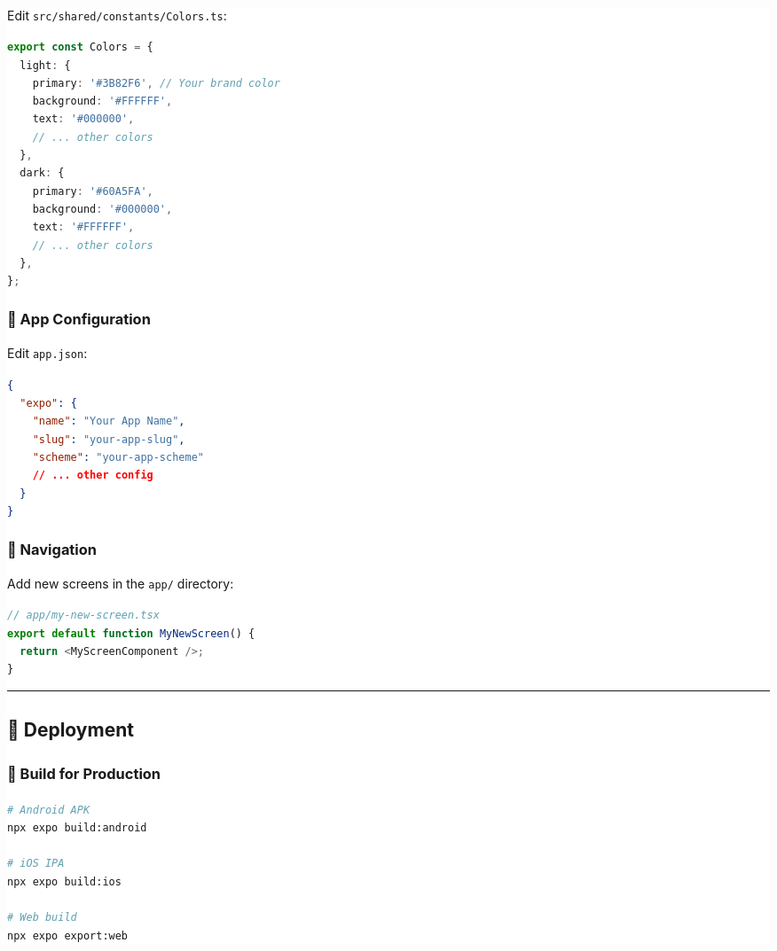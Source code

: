 Edit `src/shared/constants/Colors.ts`:

```typescript
export const Colors = {
  light: {
    primary: '#3B82F6', // Your brand color
    background: '#FFFFFF',
    text: '#000000',
    // ... other colors
  },
  dark: {
    primary: '#60A5FA',
    background: '#000000',
    text: '#FFFFFF',
    // ... other colors
  },
};
```

### 🔧 App Configuration

Edit `app.json`:

```json
{
  "expo": {
    "name": "Your App Name",
    "slug": "your-app-slug",
    "scheme": "your-app-scheme"
    // ... other config
  }
}
```

### 📱 Navigation

Add new screens in the `app/` directory:

```typescript
// app/my-new-screen.tsx
export default function MyNewScreen() {
  return <MyScreenComponent />;
}
```

---

## 🚀 Deployment

### 📱 Build for Production

```bash
# Android APK
npx expo build:android

# iOS IPA
npx expo build:ios

# Web build
npx expo export:web
```

